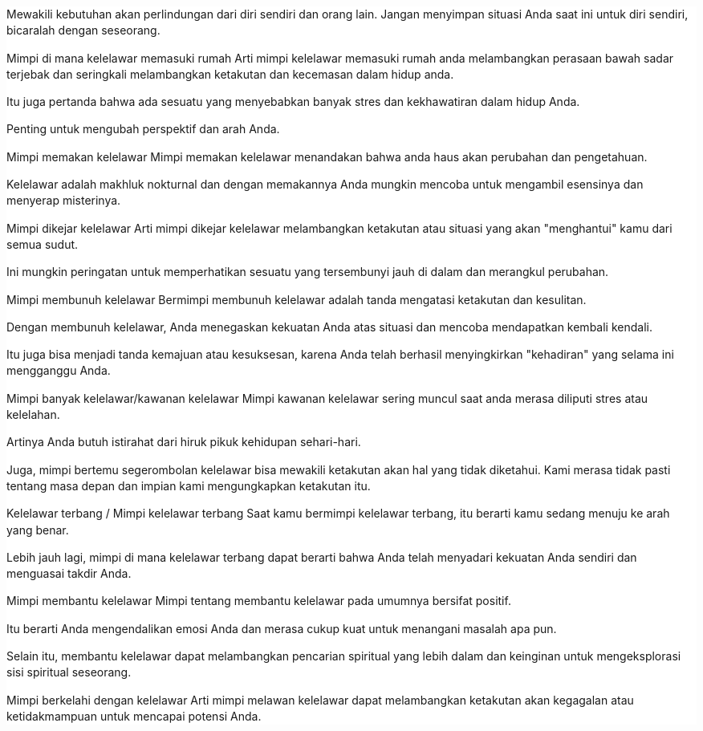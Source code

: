 Mewakili kebutuhan akan perlindungan dari diri sendiri dan orang lain. Jangan menyimpan situasi Anda saat ini untuk diri sendiri, bicaralah dengan seseorang.

Mimpi di mana kelelawar memasuki rumah
Arti mimpi kelelawar memasuki rumah anda melambangkan perasaan bawah sadar terjebak dan seringkali melambangkan ketakutan dan kecemasan dalam hidup anda.

Itu juga pertanda bahwa ada sesuatu yang menyebabkan banyak stres dan kekhawatiran dalam hidup Anda.

Penting untuk mengubah perspektif dan arah Anda.

Mimpi memakan kelelawar
Mimpi memakan kelelawar menandakan bahwa anda haus akan perubahan dan pengetahuan.

Kelelawar adalah makhluk nokturnal dan dengan memakannya Anda mungkin mencoba untuk mengambil esensinya dan menyerap misterinya.

Mimpi dikejar kelelawar
Arti mimpi dikejar kelelawar melambangkan ketakutan atau situasi yang akan "menghantui" kamu dari semua sudut.

Ini mungkin peringatan untuk memperhatikan sesuatu yang tersembunyi jauh di dalam dan merangkul perubahan.

Mimpi membunuh kelelawar
Bermimpi membunuh kelelawar adalah tanda mengatasi ketakutan dan kesulitan.

Dengan membunuh kelelawar, Anda menegaskan kekuatan Anda atas situasi dan mencoba mendapatkan kembali kendali.

Itu juga bisa menjadi tanda kemajuan atau kesuksesan, karena Anda telah berhasil menyingkirkan "kehadiran" yang selama ini mengganggu Anda.

Mimpi banyak kelelawar/kawanan kelelawar
Mimpi kawanan kelelawar sering muncul saat anda merasa diliputi stres atau kelelahan.

Artinya Anda butuh istirahat dari hiruk pikuk kehidupan sehari-hari.

Juga, mimpi bertemu segerombolan kelelawar bisa mewakili ketakutan akan hal yang tidak diketahui. Kami merasa tidak pasti tentang masa depan dan impian kami mengungkapkan ketakutan itu.

Kelelawar terbang / Mimpi kelelawar terbang
Saat kamu bermimpi kelelawar terbang, itu berarti kamu sedang menuju ke arah yang benar.

Lebih jauh lagi, mimpi di mana kelelawar terbang dapat berarti bahwa Anda telah menyadari kekuatan Anda sendiri dan menguasai takdir Anda.

Mimpi membantu kelelawar
Mimpi tentang membantu kelelawar pada umumnya bersifat positif.

Itu berarti Anda mengendalikan emosi Anda dan merasa cukup kuat untuk menangani masalah apa pun.

Selain itu, membantu kelelawar dapat melambangkan pencarian spiritual yang lebih dalam dan keinginan untuk mengeksplorasi sisi spiritual seseorang.

Mimpi berkelahi dengan kelelawar
Arti mimpi melawan kelelawar dapat melambangkan ketakutan akan kegagalan atau ketidakmampuan untuk mencapai potensi Anda.
